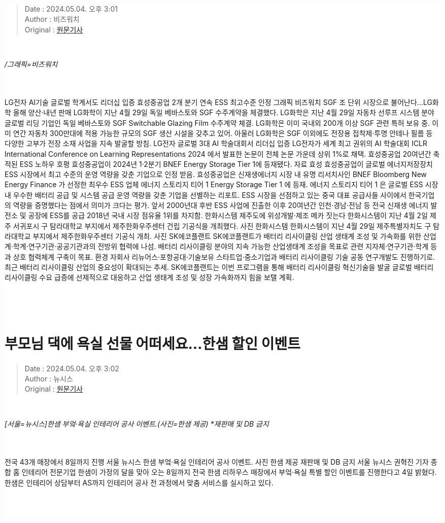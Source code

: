 > Date : 2024.05.04. 오후 3:01  
> Author : 비즈워치  
> Original : [원문기사](https://n.news.naver.com/mnews/article/648/0000025431?sid=101)  
<br/>  
  
<img alt="/그래픽=비즈워치" class="_LAZY_LOADING _LAZY_LOADING_INIT_HIDE" src="https://imgnews.pstatic.net/image/648/2024/05/04/0000025431_001_20240504150101570.jpg?type=w647" id="img1" style="display: none;"></img><em class="img_desc">/그래픽=비즈워치</em>  
<br/><br/>  
  
LG전자 AI기술 글로벌 학계서도 리더십 입증 효성중공업 2개 분기 연속 ESS 최고수준 인정 그래픽 비즈워치 SGF 조 단위 시장으로 불어난다…LG화학 올해 양산·내년 판매 LG화학이 지난 4월 29일 독일 베바스토와 SGF 수주계약을 체결했다.
LG화학은 지난 4월 29일 자동차 선루프 시스템 분야 글로벌 리딩 기업인 독일 베바스토와 SGF Switchable Glazing Film 수주계약 체결.
LG화학은 이미 국내외 200개 이상 SGF 관련 특허 보유 중.
이미 연간 자동차 300만대에 적용 가능한 규모의 SGF 생산 시설을 갖추고 있어.
아울러 LG화학은 SGF 이외에도 전장용 접착제·투명 안테나 필름 등 다양한 고부가 전장 소재 사업을 지속 발굴할 방침.
LG전자 글로벌 3대 AI 학술대회서 리더십 입증 LG전자가 세계 최고 권위의 AI 학술대회 ICLR International Conference on Learning Representations 2024 에서 발표한 논문이 전체 논문 가운데 상위 1%로 채택.
효성중공업 20여년간 축적된 ESS 노하우 호평 효성중공업이 2024년 1·2분기 BNEF Energy Storage Tier 1에 등재됐다.
자료 효성 효성중공업이 글로벌 에너지저장장치 ESS 시장에서 최고 수준의 운영 역량을 갖춘 기업으로 인정 받음.
효성중공업은 신재생에너지 시장 내 유명 리서치사인 BNEF Bloomberg New Energy Finance 가 선정한 최우수 ESS 업체 에너지 스토리지 티어 1 Energy Storage Tier 1 에 등재.
에너지 스토리지 티어 1 은 글로벌 ESS 시장 내 우수한 배터리 공급 및 시스템 공급 운영 역량을 갖춘 기업을 선별하는 리포트.
ESS 시장을 선점하고 있는 중국 대표 공급사들 사이에서 한국기업의 역량을 증명했다는 점에서 의미가 크다는 평가.
앞서 2000년대 후반 ESS 사업에 진출한 이후 20여년간 인천·경남·전남 등 전국 신재생 에너지 발전소 및 공장에 ESS를 공급 2018년 국내 시장 점유율 1위를 차지함.
한화시스템 제주도에 위성개발·제조 메카 짓는다 한화시스템이 지난 4월 2일 제주 서귀포시 구 탐라대학교 부지에서 제주한화우주센터 건립 기공식을 개최했다.
사진 한화시스템 한화시스템이 지난 4월 29일 제주특별자치도 구 탐라대학교 부지에서 제주한화우주센터 기공식 개최.
사진 SK에코플랜트 SK에코플랜트가 배터리 리사이클링 산업 생태계 조성 및 가속화를 위한 산업계·학계·연구기관·공공기관과의 전방위 협력에 나섬.
배터리 리사이클링 분야의 지속 가능한 산업생태계 조성을 목표로 관련 지자체·연구기관·학계 등과 상호 협력체계 구축이 목표.
환경 자회사 리뉴어스·포항공대·기술보유 스타트업·중소기업과 배터리 리사이클링 기술 공동 연구개발도 진행하기로.
최근 배터리 리사이클링 산업의 중요성이 확대되는 추세.
SK에코플랜트는 이번 프로그램을 통해 배터리 리사이클링 혁신기술을 발굴 글로벌 배터리 리사이클링 수요 급증에 선제적으로 대응하고 산업 생태계 조성 및 성장 가속화까지 힘을 보탤 계획.  
<br/><br/><br/>  

  
# 부모님 댁에 욕실 선물 어떠세요…한샘 할인 이벤트  
  
> Date : 2024.05.04. 오후 3:02  
> Author : 뉴시스  
> Original : [원문기사](https://n.news.naver.com/mnews/article/003/0012528763?sid=101)  
<br/>  
  
<img alt="[서울=뉴시스]한샘 부엌·욕실 인테리어 공사 이벤트.(사진=한샘 제공) *재판매 및 DB 금지" class="_LAZY_LOADING _LAZY_LOADING_INIT_HIDE" src="https://imgnews.pstatic.net/image/003/2024/05/04/NISI20240502_0001540740_web_20240502111238_20240504150206127.jpg?type=w647" id="img1" style="display: none;"></img><em class="img_desc">[서울=뉴시스]한샘 부엌·욕실 인테리어 공사 이벤트.(사진=한샘 제공) *재판매 및 DB 금지</em>  
<br/><br/>  
  
전국 43개 매장에서 8일까지 진행 서울 뉴시스 한샘 부엌·욕실 인테리어 공사 이벤트.
사진 한샘 제공 재판매 및 DB 금지 서울 뉴시스 권혁진 기자 종합 홈 인테리어 전문기업 한샘이 가정의 달을 맞아 오는 8일까지 전국 한샘 리하우스 매장에서 부엌·욕실 특별 할인 이벤트를 진행한다고 4일 밝혔다.
한샘은 인테리어 상담부터 AS까지 인테리어 공사 전 과정에서 맞춤 서비스를 실시하고 있다.  
<br/><br/><br/>  

